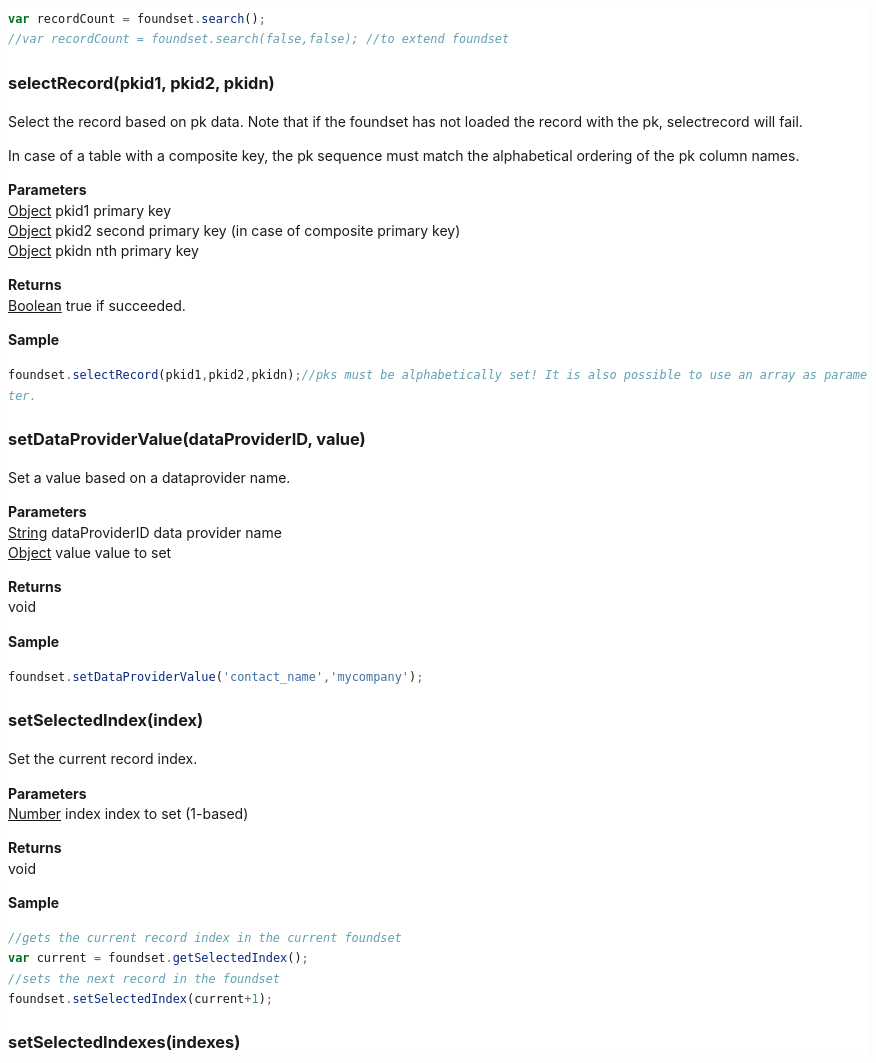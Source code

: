 ```javascript
var recordCount = foundset.search();
//var recordCount = foundset.search(false,false); //to extend foundset
```
### selectRecord(pkid1, pkid2, pkidn)

Select the record based on pk data.
Note that if the foundset has not loaded the record with the pk, selectrecord will fail.

In case of a table with a composite key, the pk sequence must match the alphabetical
ordering of the pk column names.

**Parameters**\
[Object](../JSLib/Object.md) pkid1 primary key\
[Object](../JSLib/Object.md) pkid2 second primary key (in case of composite primary key)\
[Object](../JSLib/Object.md) pkidn nth primary key

**Returns**\
[Boolean](../JSLib/Boolean.md) true if succeeded.


**Sample**

```javascript
foundset.selectRecord(pkid1,pkid2,pkidn);//pks must be alphabetically set! It is also possible to use an array as parameter.
```
### setDataProviderValue(dataProviderID, value)

Set a value based on a dataprovider name.

**Parameters**\
[String](../JSLib/String.md) dataProviderID data provider name\
[Object](../JSLib/Object.md) value value to set

**Returns**\
void 


**Sample**

```javascript
foundset.setDataProviderValue('contact_name','mycompany');
```
### setSelectedIndex(index)

Set the current record index.

**Parameters**\
[Number](../JSLib/Number.md) index index to set (1-based)

**Returns**\
void 


**Sample**

```javascript
//gets the current record index in the current foundset
var current = foundset.getSelectedIndex();
//sets the next record in the foundset
foundset.setSelectedIndex(current+1);
```
### setSelectedIndexes(indexes)
